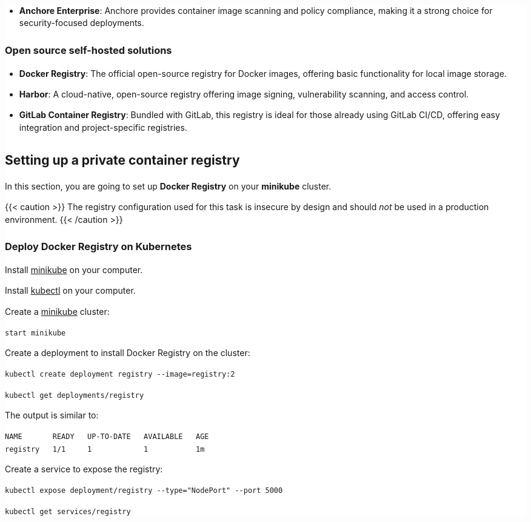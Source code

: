 - **Anchore Enterprise**: Anchore provides container image scanning and policy compliance,
making it a strong choice for security-focused deployments.

### Open source self-hosted solutions

- **Docker Registry**: The official open-source registry for Docker images, offering
basic functionality for local image storage.

- **Harbor**: A cloud-native, open-source registry offering image signing, vulnerability
scanning, and access control.

- **GitLab Container Registry**: Bundled with GitLab, this registry is ideal for
those already using GitLab CI/CD, offering easy integration and project-specific registries.

## Setting up a private container registry

In this section, you are going to set up **Docker Registry** on your **minikube** cluster.

{{< caution >}}
The registry configuration used for this task is insecure by design and should
_not_ be used in a production environment.
{{< /caution >}}

### Deploy Docker Registry on Kubernetes

Install [minikube](https://minikube.sigs.k8s.io/docs/start/) on your computer.

Install [kubectl](/docs/tasks/tools/#kubectl) on your computer.

Create a [minikube](/docs/tutorials/hello-minikube/#create-a-minikube-cluster)
cluster:

```shell
start minikube
```

Create a deployment to install Docker Registry on the cluster:

```shell
kubectl create deployment registry --image=registry:2
```

```shell
kubectl get deployments/registry
```

The output is similar to:

```
NAME       READY   UP-TO-DATE   AVAILABLE   AGE
registry   1/1     1            1           1m
```

Create a service to expose the registry:

```shell
kubectl expose deployment/registry --type="NodePort" --port 5000
```

```shell
kubectl get services/registry
```

